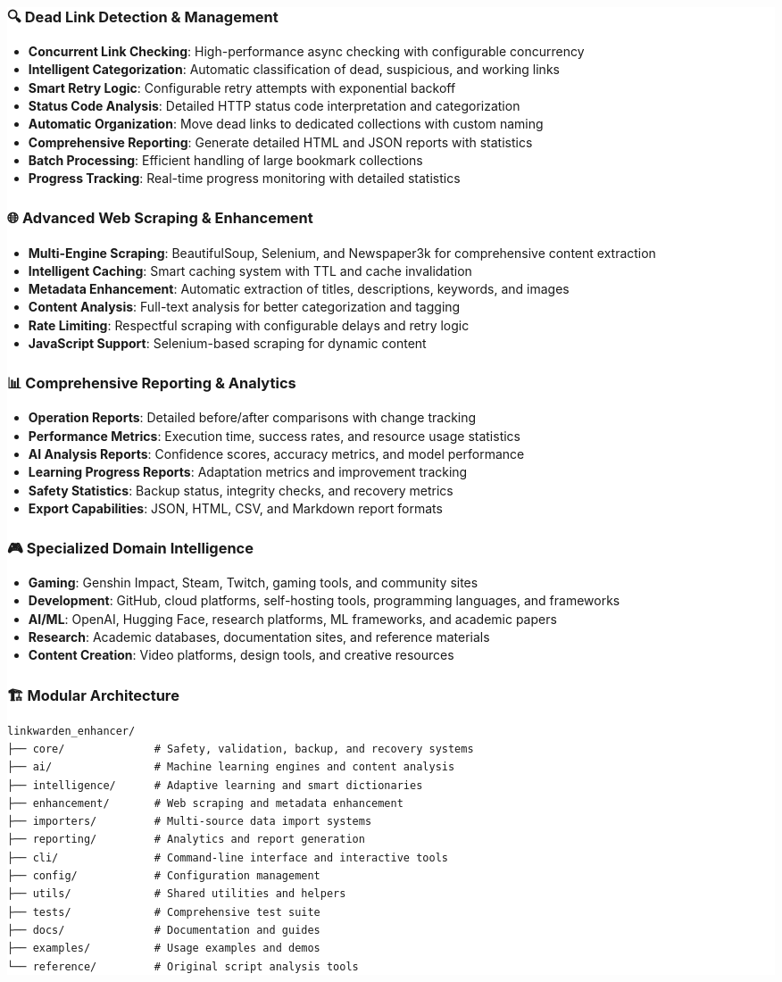 ### 🔍 **Dead Link Detection & Management**
- **Concurrent Link Checking**: High-performance async checking with configurable concurrency
- **Intelligent Categorization**: Automatic classification of dead, suspicious, and working links
- **Smart Retry Logic**: Configurable retry attempts with exponential backoff
- **Status Code Analysis**: Detailed HTTP status code interpretation and categorization
- **Automatic Organization**: Move dead links to dedicated collections with custom naming
- **Comprehensive Reporting**: Generate detailed HTML and JSON reports with statistics
- **Batch Processing**: Efficient handling of large bookmark collections
- **Progress Tracking**: Real-time progress monitoring with detailed statistics

### 🌐 **Advanced Web Scraping & Enhancement**
- **Multi-Engine Scraping**: BeautifulSoup, Selenium, and Newspaper3k for comprehensive content extraction
- **Intelligent Caching**: Smart caching system with TTL and cache invalidation
- **Metadata Enhancement**: Automatic extraction of titles, descriptions, keywords, and images
- **Content Analysis**: Full-text analysis for better categorization and tagging
- **Rate Limiting**: Respectful scraping with configurable delays and retry logic
- **JavaScript Support**: Selenium-based scraping for dynamic content

### 📊 **Comprehensive Reporting & Analytics**
- **Operation Reports**: Detailed before/after comparisons with change tracking
- **Performance Metrics**: Execution time, success rates, and resource usage statistics
- **AI Analysis Reports**: Confidence scores, accuracy metrics, and model performance
- **Learning Progress Reports**: Adaptation metrics and improvement tracking
- **Safety Statistics**: Backup status, integrity checks, and recovery metrics
- **Export Capabilities**: JSON, HTML, CSV, and Markdown report formats

### 🎮 **Specialized Domain Intelligence**
- **Gaming**: Genshin Impact, Steam, Twitch, gaming tools, and community sites
- **Development**: GitHub, cloud platforms, self-hosting tools, programming languages, and frameworks
- **AI/ML**: OpenAI, Hugging Face, research platforms, ML frameworks, and academic papers
- **Research**: Academic databases, documentation sites, and reference materials
- **Content Creation**: Video platforms, design tools, and creative resources

### 🏗️ **Modular Architecture**
```
linkwarden_enhancer/
├── core/              # Safety, validation, backup, and recovery systems
├── ai/                # Machine learning engines and content analysis
├── intelligence/      # Adaptive learning and smart dictionaries
├── enhancement/       # Web scraping and metadata enhancement
├── importers/         # Multi-source data import systems
├── reporting/         # Analytics and report generation
├── cli/               # Command-line interface and interactive tools
├── config/            # Configuration management
├── utils/             # Shared utilities and helpers
├── tests/             # Comprehensive test suite
├── docs/              # Documentation and guides
├── examples/          # Usage examples and demos
└── reference/         # Original script analysis tools
```
